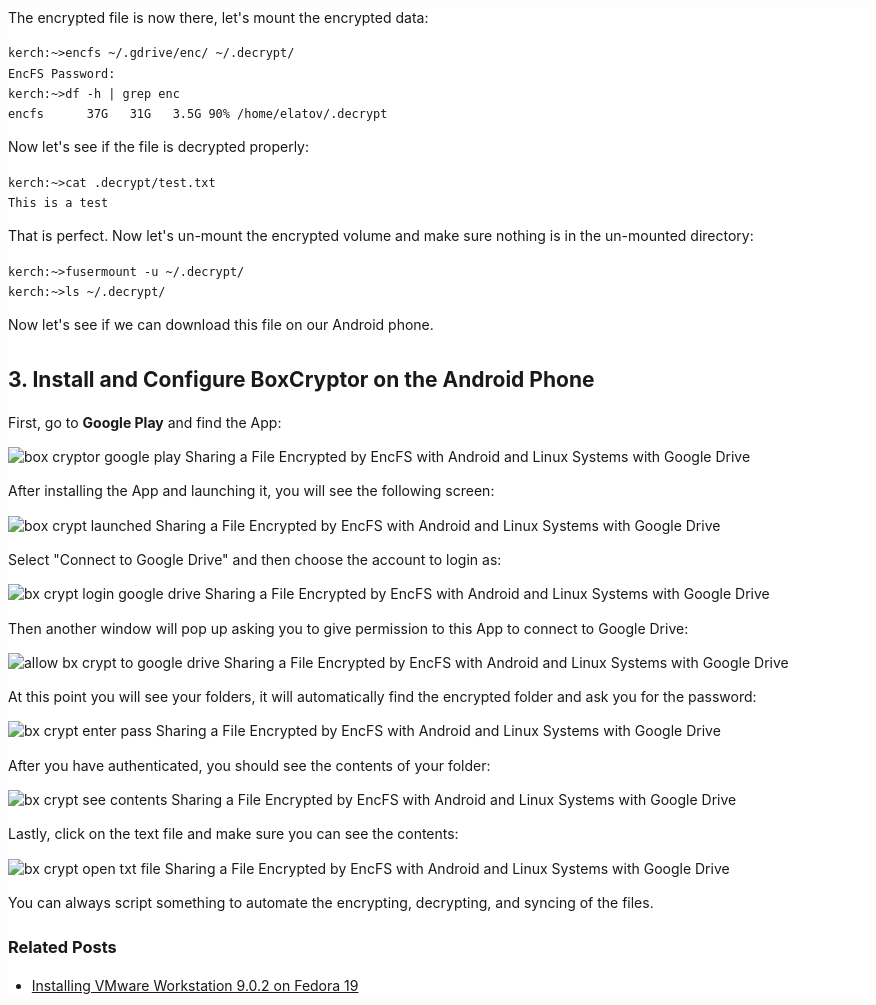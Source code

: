 
The encrypted file is now there, let's mount the encrypted data:

    kerch:~>encfs ~/.gdrive/enc/ ~/.decrypt/
    EncFS Password:
    kerch:~>df -h | grep enc
    encfs      37G   31G   3.5G 90% /home/elatov/.decrypt


Now let's see if the file is decrypted properly:

    kerch:~>cat .decrypt/test.txt
    This is a test


That is perfect. Now let's un-mount the encrypted volume and make sure nothing is in the un-mounted directory:

    kerch:~>fusermount -u ~/.decrypt/
    kerch:~>ls ~/.decrypt/


Now let's see if we can download this file on our Android phone.

## 3. Install and Configure BoxCryptor on the Android Phone

First, go to **Google Play** and find the App:

![box cryptor google play Sharing a File Encrypted by EncFS with Android and Linux Systems with Google Drive](https://github.com/elatov/uploads/raw/master/2013/02/box_cryptor_google_play.png)

After installing the App and launching it, you will see the following screen:

![box crypt launched Sharing a File Encrypted by EncFS with Android and Linux Systems with Google Drive](https://github.com/elatov/uploads/raw/master/2013/02/box_crypt_launched.png)

Select "Connect to Google Drive" and then choose the account to login as:

![bx crypt login google drive Sharing a File Encrypted by EncFS with Android and Linux Systems with Google Drive](https://github.com/elatov/uploads/raw/master/2013/02/bx_crypt_login_google_drive.png)

Then another window will pop up asking you to give permission to this App to connect to Google Drive:

![allow bx crypt to google drive Sharing a File Encrypted by EncFS with Android and Linux Systems with Google Drive](https://github.com/elatov/uploads/raw/master/2013/02/allow_bx_crypt_to_google_drive.png)

At this point you will see your folders, it will automatically find the encrypted folder and ask you for the password:

![bx crypt enter pass Sharing a File Encrypted by EncFS with Android and Linux Systems with Google Drive](https://github.com/elatov/uploads/raw/master/2013/02/bx_crypt_enter_pass.png)

After you have authenticated, you should see the contents of your folder:

![bx crypt see contents Sharing a File Encrypted by EncFS with Android and Linux Systems with Google Drive](https://github.com/elatov/uploads/raw/master/2013/02/bx_crypt_see_contents.png)

Lastly, click on the text file and make sure you can see the contents:

![bx crypt open txt file Sharing a File Encrypted by EncFS with Android and Linux Systems with Google Drive](https://github.com/elatov/uploads/raw/master/2013/02/bx_crypt_open_txt_file.png)

You can always script something to automate the encrypting, decrypting, and syncing of the files.

### Related Posts

- [Installing VMware Workstation 9.0.2 on Fedora 19](/2013/08/installing-vmware-workstation-9-0-2-on-fedora-19/)

